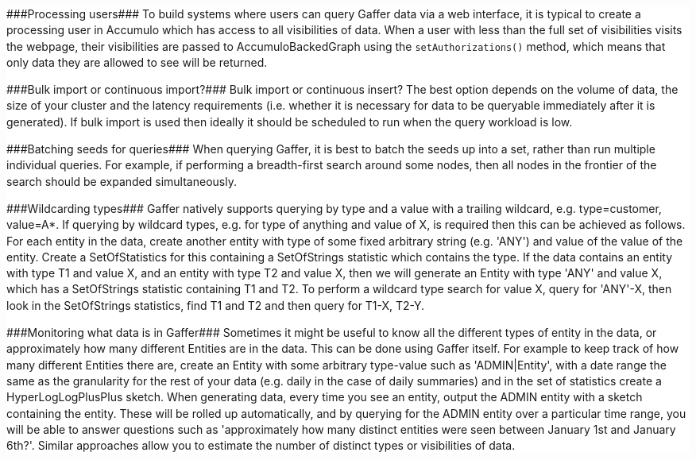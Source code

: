 ###Processing users###
To build systems where users can query Gaffer data via a web interface, it is typical to create a processing user
in Accumulo which has access to all visibilities of data. When a user with less than the full set of visibilities
visits the webpage, their visibilities are passed to AccumuloBackedGraph using the `setAuthorizations()` method,
which means that only data they are allowed to see will be returned.

###Bulk import or continuous import?###
Bulk import or continuous insert? The best option depends on the volume of data, the size of your cluster and the
latency requirements (i.e. whether it is necessary for data to be queryable immediately after it is generated).
If bulk import is used then ideally it should be scheduled to run when the query workload is low.

###Batching seeds for queries###
When querying Gaffer, it is best to batch the seeds up into a set, rather than run multiple individual queries. For
example, if performing a breadth-first search around some nodes, then all nodes in the frontier of the search should
be expanded simultaneously.

###Wildcarding types###
Gaffer natively supports querying by type and a value with a trailing wildcard, e.g. type=customer, value=A*. If
querying by wildcard types, e.g. for type of anything and value of X, is required then this can be achieved as follows.
For each entity in the data, create another entity with type of some fixed arbitrary string (e.g. 'ANY') and value
of the value of the entity. Create a SetOfStatistics for this containing a SetOfStrings statistic which contains
the type. If the data contains an entity with type T1 and value X, and an entity with type T2 and value X, then we
will generate an Entity with type 'ANY' and value X, which has a SetOfStrings statistic containing T1 and T2. To
perform a wildcard type search for value X, query for 'ANY'-X, then look in the SetOfStrings statistics, find T1
and T2 and then query for T1-X, T2-Y.

###Monitoring what data is in Gaffer###
Sometimes it might be useful to know all the different types of entity in the data, or approximately how many
different Entities are in the data. This can be done using Gaffer itself. For example to keep track of how many
different Entities there are, create an Entity with some arbitrary type-value such as 'ADMIN|Entity', with a date
range the same as the granularity for the rest of your data (e.g. daily in the case of daily summaries) and in the
set of statistics create a HyperLogLogPlusPlus sketch. When generating data, every time you see an entity, output
the ADMIN entity with a sketch containing the entity. These will be rolled up automatically, and by querying for the
ADMIN entity over a particular time range, you will be able to answer questions such as 'approximately how many
distinct entities were seen between January 1st and January 6th?'. Similar approaches allow you to estimate the
number of distinct types or visibilities of data.

